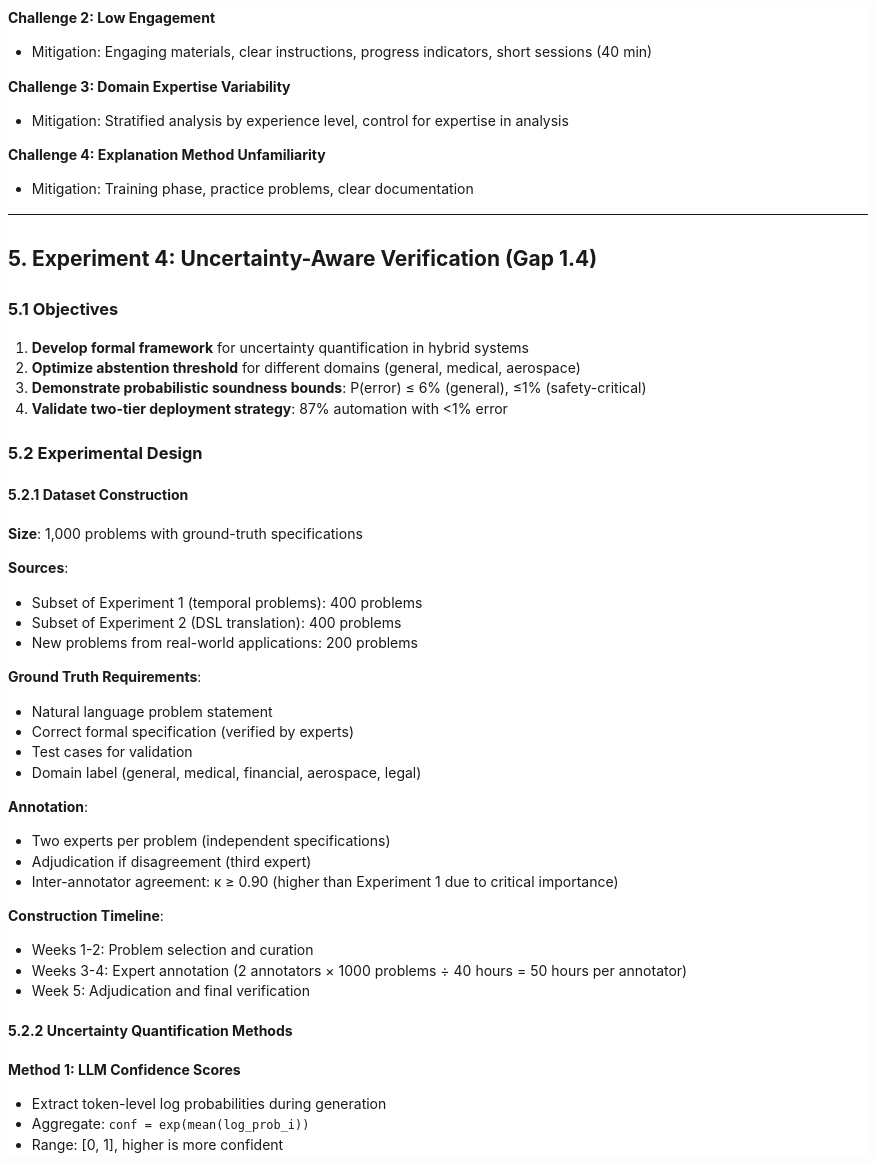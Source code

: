 **Challenge 2: Low Engagement**
- Mitigation: Engaging materials, clear instructions, progress indicators, short sessions (40 min)

**Challenge 3: Domain Expertise Variability**
- Mitigation: Stratified analysis by experience level, control for expertise in analysis

**Challenge 4: Explanation Method Unfamiliarity**
- Mitigation: Training phase, practice problems, clear documentation

---

## 5. Experiment 4: Uncertainty-Aware Verification (Gap 1.4)

### 5.1 Objectives

1. **Develop formal framework** for uncertainty quantification in hybrid systems
2. **Optimize abstention threshold** for different domains (general, medical, aerospace)
3. **Demonstrate probabilistic soundness bounds**: P(error) ≤ 6% (general), ≤1% (safety-critical)
4. **Validate two-tier deployment strategy**: 87% automation with <1% error

### 5.2 Experimental Design

#### 5.2.1 Dataset Construction

**Size**: 1,000 problems with ground-truth specifications

**Sources**:
- Subset of Experiment 1 (temporal problems): 400 problems
- Subset of Experiment 2 (DSL translation): 400 problems
- New problems from real-world applications: 200 problems

**Ground Truth Requirements**:
- Natural language problem statement
- Correct formal specification (verified by experts)
- Test cases for validation
- Domain label (general, medical, financial, aerospace, legal)

**Annotation**:
- Two experts per problem (independent specifications)
- Adjudication if disagreement (third expert)
- Inter-annotator agreement: κ ≥ 0.90 (higher than Experiment 1 due to critical importance)

**Construction Timeline**:
- Weeks 1-2: Problem selection and curation
- Weeks 3-4: Expert annotation (2 annotators × 1000 problems ÷ 40 hours = 50 hours per annotator)
- Week 5: Adjudication and final verification

#### 5.2.2 Uncertainty Quantification Methods

**Method 1: LLM Confidence Scores**
- Extract token-level log probabilities during generation
- Aggregate: `conf = exp(mean(log_prob_i))`
- Range: [0, 1], higher is more confident
